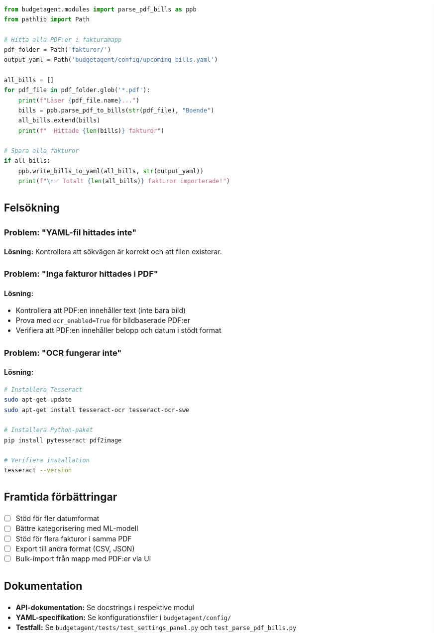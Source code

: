 ```python
from budgetagent.modules import parse_pdf_bills as ppb
from pathlib import Path

# Hitta alla PDF:er i fakturamapp
pdf_folder = Path('fakturor/')
output_yaml = Path('budgetagent/config/upcoming_bills.yaml')

all_bills = []
for pdf_file in pdf_folder.glob('*.pdf'):
    print(f"Läser {pdf_file.name}...")
    bills = ppb.parse_pdf_to_bills(str(pdf_file), "Boende")
    all_bills.extend(bills)
    print(f"  Hittade {len(bills)} fakturor")

# Spara alla fakturor
if all_bills:
    ppb.write_bills_to_yaml(all_bills, str(output_yaml))
    print(f"\n✅ Totalt {len(all_bills)} fakturor importerade!")
```

## Felsökning

### Problem: "YAML-fil hittades inte"
**Lösning:** Kontrollera att sökvägen är korrekt och att filen existerar.

### Problem: "Inga fakturor hittades i PDF"
**Lösning:** 
- Kontrollera att PDF:en innehåller text (inte bara bild)
- Prova med `ocr_enabled=True` för bildbaserade PDF:er
- Verifiera att PDF:en innehåller belopp och datum i stödt format

### Problem: "OCR fungerar inte"
**Lösning:**
```bash
# Installera Tesseract
sudo apt-get update
sudo apt-get install tesseract-ocr tesseract-ocr-swe

# Installera Python-paket
pip install pytesseract pdf2image

# Verifiera installation
tesseract --version
```

## Framtida förbättringar

- [ ] Stöd för fler datumformat
- [ ] Bättre kategorisering med ML-modell
- [ ] Stöd för flera fakturor i samma PDF
- [ ] Export till andra format (CSV, JSON)
- [ ] Bulk-import från mapp med PDF:er via UI

## Dokumentation

- **API-dokumentation:** Se docstrings i respektive modul
- **YAML-specifikation:** Se konfigurationsfiler i `budgetagent/config/`
- **Testfall:** Se `budgetagent/tests/test_settings_panel.py` och `test_parse_pdf_bills.py`
